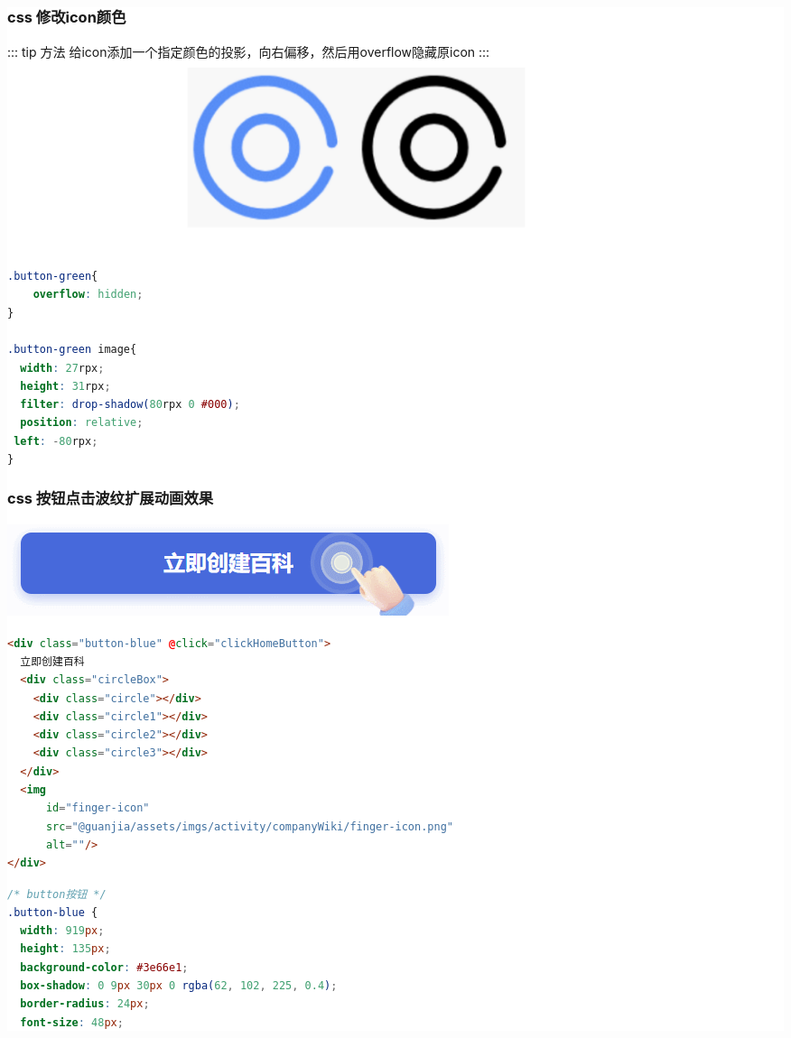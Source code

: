 

### css 修改icon颜色
::: tip 方法
给icon添加一个指定颜色的投影，向右偏移，然后用overflow隐藏原icon
:::
![图片](/images/frontEnd/css/img_11.png)
```scss
.button-green{
    overflow: hidden;
}

.button-green image{
  width: 27rpx;
  height: 31rpx;
  filter: drop-shadow(80rpx 0 #000); 
  position: relative;
 left: -80rpx;
}
```


### css 按钮点击波纹扩展动画效果
![图片](/images/frontEnd/css/gif_1.gif)
```html
<div class="button-blue" @click="clickHomeButton">
  立即创建百科
  <div class="circleBox">
    <div class="circle"></div>
    <div class="circle1"></div>
    <div class="circle2"></div>
    <div class="circle3"></div>
  </div>
  <img 
      id="finger-icon" 
      src="@guanjia/assets/imgs/activity/companyWiki/finger-icon.png" 
      alt=""/>
</div>
```
```scss
/* button按钮 */
.button-blue {
  width: 919px;
  height: 135px;
  background-color: #3e66e1;
  box-shadow: 0 9px 30px 0 rgba(62, 102, 225, 0.4);
  border-radius: 24px;
  font-size: 48px;
```
